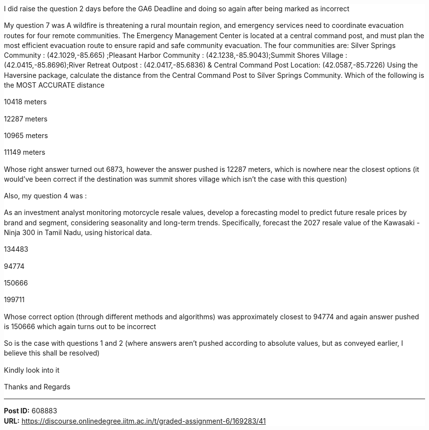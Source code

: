 I did raise the question 2 days before the GA6 Deadline and doing so again after being marked as incorrect


My question 7 was A wildfire is threatening a rural mountain region, and emergency services need to coordinate evacuation routes for four remote communities. The Emergency Management Center is located at a central command post, and must plan the most efficient evacuation route to ensure rapid and safe community evacuation. The four communities are: Silver Springs Community : (42.1029,-85.665) ;Pleasant Harbor Community : (42.1238,-85.9043);Summit Shores Village : (42.0415,-85.8696);River Retreat Outpost : (42.0417,-85.6836) & Central Command Post Location: (42.0587,-85.7226) Using the Haversine package, calculate the distance from the Central Command Post to Silver Springs Community. Which of the following is the MOST ACCURATE distance


10418 meters


12287 meters


10965 meters


11149 meters


Whose right answer turned out 6873, however the answer pushed is 12287 meters, which is nowhere near the closest options (it would’ve been correct if the destination was summit shores village which isn’t the case with this question)


Also, my question 4 was :


As an investment analyst monitoring motorcycle resale values, develop a forecasting model to predict future resale prices by brand and segment, considering seasonality and long-term trends. Specifically, forecast the 2027 resale value of the Kawasaki - Ninja 300 in Tamil Nadu, using historical data.


134483


94774


150666


199711


Whose correct option (through different methods and algorithms) was approximately closest to 94774 and again answer pushed is 150666 which again turns out to be incorrect


So is the case with questions 1 and 2 (where answers aren’t pushed according to absolute values, but as conveyed earlier, I believe this shall be resolved)


Kindly look into it


Thanks and Regards

---
**Post ID:** 608883  
**URL:** https://discourse.onlinedegree.iitm.ac.in/t/graded-assignment-6/169283/41  
